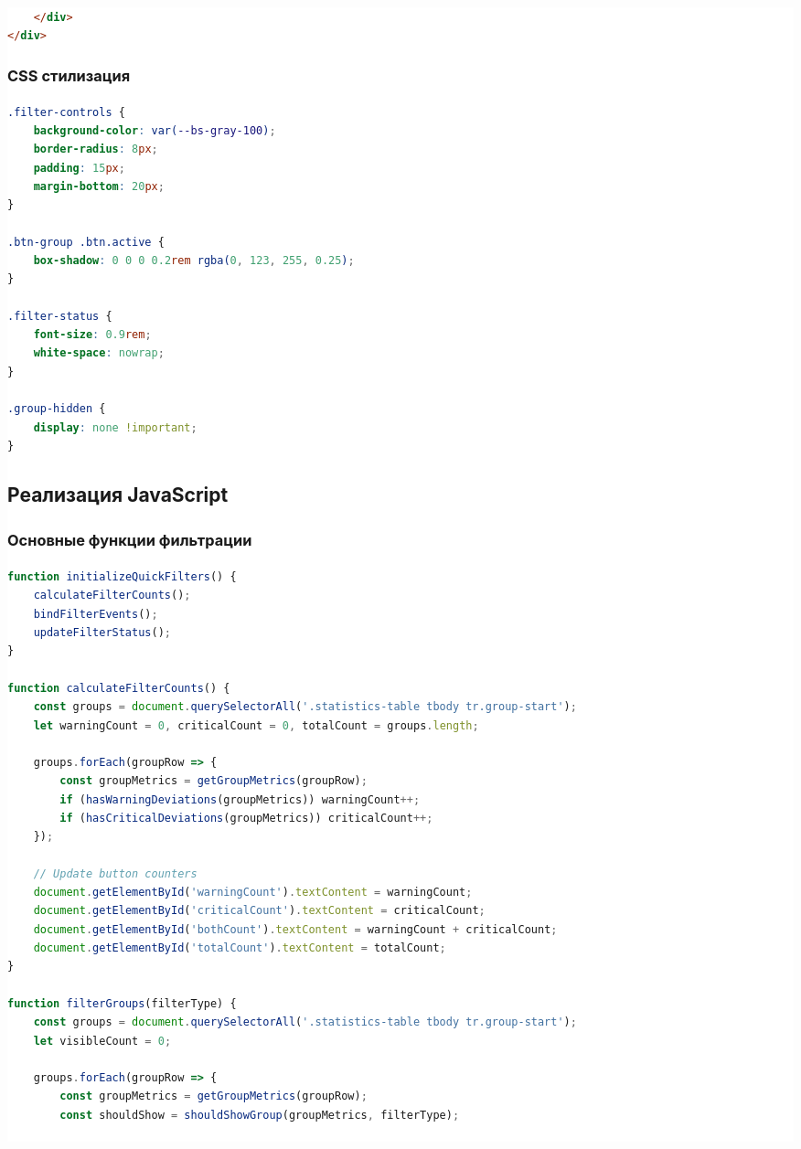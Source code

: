 ```html
    </div>
</div>
```

### CSS стилизация
```css
.filter-controls {
    background-color: var(--bs-gray-100);
    border-radius: 8px;
    padding: 15px;
    margin-bottom: 20px;
}

.btn-group .btn.active {
    box-shadow: 0 0 0 0.2rem rgba(0, 123, 255, 0.25);
}

.filter-status {
    font-size: 0.9rem;
    white-space: nowrap;
}

.group-hidden {
    display: none !important;
}
```

## Реализация JavaScript

### Основные функции фильтрации
```javascript
function initializeQuickFilters() {
    calculateFilterCounts();
    bindFilterEvents();
    updateFilterStatus();
}

function calculateFilterCounts() {
    const groups = document.querySelectorAll('.statistics-table tbody tr.group-start');
    let warningCount = 0, criticalCount = 0, totalCount = groups.length;
    
    groups.forEach(groupRow => {
        const groupMetrics = getGroupMetrics(groupRow);
        if (hasWarningDeviations(groupMetrics)) warningCount++;
        if (hasCriticalDeviations(groupMetrics)) criticalCount++;
    });
    
    // Update button counters
    document.getElementById('warningCount').textContent = warningCount;
    document.getElementById('criticalCount').textContent = criticalCount;
    document.getElementById('bothCount').textContent = warningCount + criticalCount;
    document.getElementById('totalCount').textContent = totalCount;
}

function filterGroups(filterType) {
    const groups = document.querySelectorAll('.statistics-table tbody tr.group-start');
    let visibleCount = 0;
    
    groups.forEach(groupRow => {
        const groupMetrics = getGroupMetrics(groupRow);
        const shouldShow = shouldShowGroup(groupMetrics, filterType);
        
```